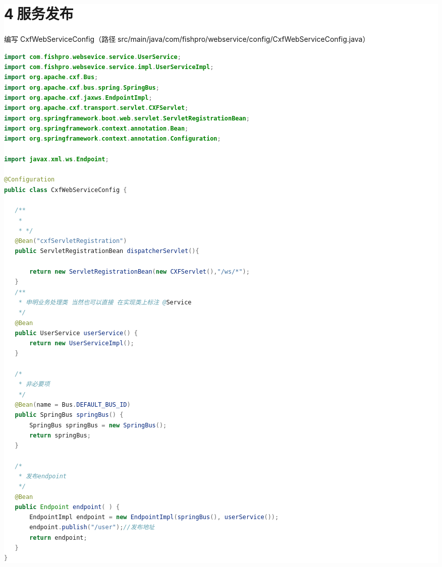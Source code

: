 # 4 服务发布
 编写 CxfWebServiceConfig（路径 src/main/java/com/fishpro/webservice/config/CxfWebServiceConfig.java）
 ```java
 import com.fishpro.websevice.service.UserService;
import com.fishpro.websevice.service.impl.UserServiceImpl;
import org.apache.cxf.Bus;
import org.apache.cxf.bus.spring.SpringBus;
import org.apache.cxf.jaxws.EndpointImpl;
import org.apache.cxf.transport.servlet.CXFServlet;
import org.springframework.boot.web.servlet.ServletRegistrationBean;
import org.springframework.context.annotation.Bean;
import org.springframework.context.annotation.Configuration;

import javax.xml.ws.Endpoint;

@Configuration
public class CxfWebServiceConfig {

    /**
     *
     * */
    @Bean("cxfServletRegistration")
    public ServletRegistrationBean dispatcherServlet(){

        return new ServletRegistrationBean(new CXFServlet(),"/ws/*");
    }
    /**
     * 申明业务处理类 当然也可以直接 在实现类上标注 @Service
     */
    @Bean
    public UserService userService() {
        return new UserServiceImpl();
    }

    /*
     * 非必要项
     */
    @Bean(name = Bus.DEFAULT_BUS_ID)
    public SpringBus springBus() {
        SpringBus springBus = new SpringBus();
        return springBus;
    }

    /*
     * 发布endpoint
     */
    @Bean
    public Endpoint endpoint( ) {
        EndpointImpl endpoint = new EndpointImpl(springBus(), userService());
        endpoint.publish("/user");//发布地址
        return endpoint;
    }
}

 ```
